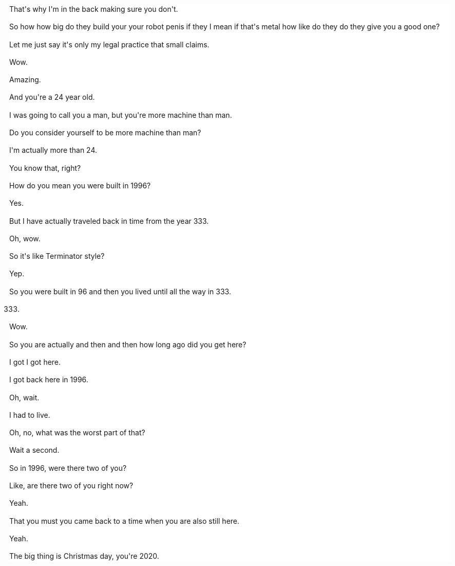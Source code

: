 That's why I'm in the back making sure you don't.

So how how big do they build your your robot penis if they I mean if that's metal how like do they do they give you a good one?

Let me just say it's only my legal practice that small claims.

Wow.

Amazing.

And you're a 24 year old.

I was going to call you a man, but you're more machine than man.

Do you consider yourself to be more machine than man?

I'm actually more than 24.

You know that, right?

How do you mean you were built in 1996?

Yes.

But I have actually traveled back in time from the year 333.

Oh, wow.

So it's like Terminator style?

Yep.

So you were built in 96 and then you lived until all the way in 333.

333.

Wow.

So you are actually and then and then how long ago did you get here?

I got I got here.

I got back here in 1996.

Oh, wait.

I had to live.

Oh, no, what was the worst part of that?

Wait a second.

So in 1996, were there two of you?

Like, are there two of you right now?

Yeah.

That you must you came back to a time when you are also still here.

Yeah.

The big thing is Christmas day, you're 2020.
